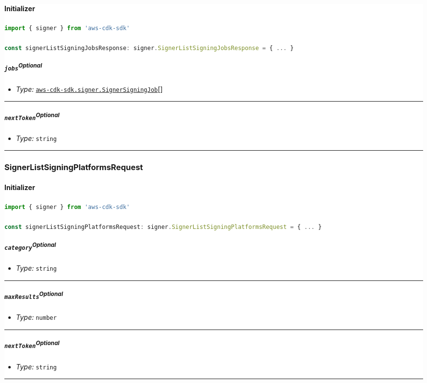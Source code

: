 #### Initializer <a name="[object Object].Initializer"></a>

```typescript
import { signer } from 'aws-cdk-sdk'

const signerListSigningJobsResponse: signer.SignerListSigningJobsResponse = { ... }
```

##### `jobs`<sup>Optional</sup> <a name="aws-cdk-sdk.signer.SignerListSigningJobsResponse.property.jobs"></a>

- *Type:* [`aws-cdk-sdk.signer.SignerSigningJob`](#aws-cdk-sdk.signer.SignerSigningJob)[]

---

##### `nextToken`<sup>Optional</sup> <a name="aws-cdk-sdk.signer.SignerListSigningJobsResponse.property.nextToken"></a>

- *Type:* `string`

---

### SignerListSigningPlatformsRequest <a name="aws-cdk-sdk.signer.SignerListSigningPlatformsRequest"></a>

#### Initializer <a name="[object Object].Initializer"></a>

```typescript
import { signer } from 'aws-cdk-sdk'

const signerListSigningPlatformsRequest: signer.SignerListSigningPlatformsRequest = { ... }
```

##### `category`<sup>Optional</sup> <a name="aws-cdk-sdk.signer.SignerListSigningPlatformsRequest.property.category"></a>

- *Type:* `string`

---

##### `maxResults`<sup>Optional</sup> <a name="aws-cdk-sdk.signer.SignerListSigningPlatformsRequest.property.maxResults"></a>

- *Type:* `number`

---

##### `nextToken`<sup>Optional</sup> <a name="aws-cdk-sdk.signer.SignerListSigningPlatformsRequest.property.nextToken"></a>

- *Type:* `string`

---
